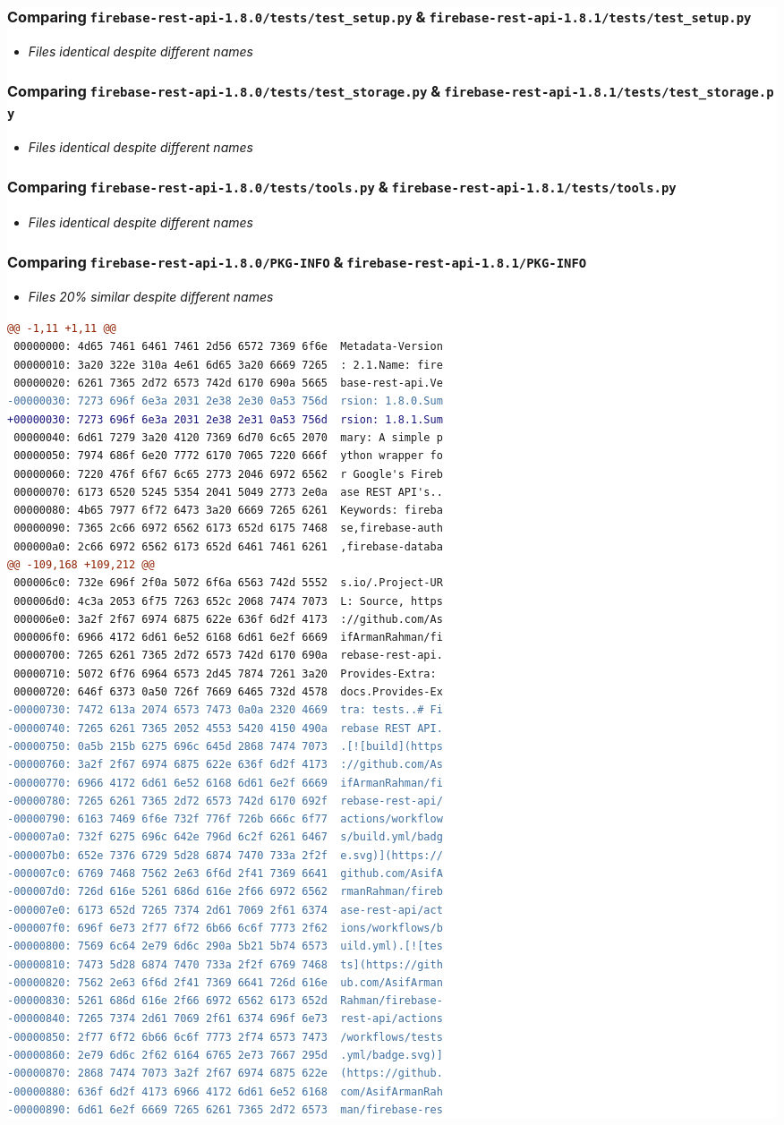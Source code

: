 ### Comparing `firebase-rest-api-1.8.0/tests/test_setup.py` & `firebase-rest-api-1.8.1/tests/test_setup.py`

 * *Files identical despite different names*

### Comparing `firebase-rest-api-1.8.0/tests/test_storage.py` & `firebase-rest-api-1.8.1/tests/test_storage.py`

 * *Files identical despite different names*

### Comparing `firebase-rest-api-1.8.0/tests/tools.py` & `firebase-rest-api-1.8.1/tests/tools.py`

 * *Files identical despite different names*

### Comparing `firebase-rest-api-1.8.0/PKG-INFO` & `firebase-rest-api-1.8.1/PKG-INFO`

 * *Files 20% similar despite different names*

```diff
@@ -1,11 +1,11 @@
 00000000: 4d65 7461 6461 7461 2d56 6572 7369 6f6e  Metadata-Version
 00000010: 3a20 322e 310a 4e61 6d65 3a20 6669 7265  : 2.1.Name: fire
 00000020: 6261 7365 2d72 6573 742d 6170 690a 5665  base-rest-api.Ve
-00000030: 7273 696f 6e3a 2031 2e38 2e30 0a53 756d  rsion: 1.8.0.Sum
+00000030: 7273 696f 6e3a 2031 2e38 2e31 0a53 756d  rsion: 1.8.1.Sum
 00000040: 6d61 7279 3a20 4120 7369 6d70 6c65 2070  mary: A simple p
 00000050: 7974 686f 6e20 7772 6170 7065 7220 666f  ython wrapper fo
 00000060: 7220 476f 6f67 6c65 2773 2046 6972 6562  r Google's Fireb
 00000070: 6173 6520 5245 5354 2041 5049 2773 2e0a  ase REST API's..
 00000080: 4b65 7977 6f72 6473 3a20 6669 7265 6261  Keywords: fireba
 00000090: 7365 2c66 6972 6562 6173 652d 6175 7468  se,firebase-auth
 000000a0: 2c66 6972 6562 6173 652d 6461 7461 6261  ,firebase-databa
@@ -109,168 +109,212 @@
 000006c0: 732e 696f 2f0a 5072 6f6a 6563 742d 5552  s.io/.Project-UR
 000006d0: 4c3a 2053 6f75 7263 652c 2068 7474 7073  L: Source, https
 000006e0: 3a2f 2f67 6974 6875 622e 636f 6d2f 4173  ://github.com/As
 000006f0: 6966 4172 6d61 6e52 6168 6d61 6e2f 6669  ifArmanRahman/fi
 00000700: 7265 6261 7365 2d72 6573 742d 6170 690a  rebase-rest-api.
 00000710: 5072 6f76 6964 6573 2d45 7874 7261 3a20  Provides-Extra: 
 00000720: 646f 6373 0a50 726f 7669 6465 732d 4578  docs.Provides-Ex
-00000730: 7472 613a 2074 6573 7473 0a0a 2320 4669  tra: tests..# Fi
-00000740: 7265 6261 7365 2052 4553 5420 4150 490a  rebase REST API.
-00000750: 0a5b 215b 6275 696c 645d 2868 7474 7073  .[![build](https
-00000760: 3a2f 2f67 6974 6875 622e 636f 6d2f 4173  ://github.com/As
-00000770: 6966 4172 6d61 6e52 6168 6d61 6e2f 6669  ifArmanRahman/fi
-00000780: 7265 6261 7365 2d72 6573 742d 6170 692f  rebase-rest-api/
-00000790: 6163 7469 6f6e 732f 776f 726b 666c 6f77  actions/workflow
-000007a0: 732f 6275 696c 642e 796d 6c2f 6261 6467  s/build.yml/badg
-000007b0: 652e 7376 6729 5d28 6874 7470 733a 2f2f  e.svg)](https://
-000007c0: 6769 7468 7562 2e63 6f6d 2f41 7369 6641  github.com/AsifA
-000007d0: 726d 616e 5261 686d 616e 2f66 6972 6562  rmanRahman/fireb
-000007e0: 6173 652d 7265 7374 2d61 7069 2f61 6374  ase-rest-api/act
-000007f0: 696f 6e73 2f77 6f72 6b66 6c6f 7773 2f62  ions/workflows/b
-00000800: 7569 6c64 2e79 6d6c 290a 5b21 5b74 6573  uild.yml).[![tes
-00000810: 7473 5d28 6874 7470 733a 2f2f 6769 7468  ts](https://gith
-00000820: 7562 2e63 6f6d 2f41 7369 6641 726d 616e  ub.com/AsifArman
-00000830: 5261 686d 616e 2f66 6972 6562 6173 652d  Rahman/firebase-
-00000840: 7265 7374 2d61 7069 2f61 6374 696f 6e73  rest-api/actions
-00000850: 2f77 6f72 6b66 6c6f 7773 2f74 6573 7473  /workflows/tests
-00000860: 2e79 6d6c 2f62 6164 6765 2e73 7667 295d  .yml/badge.svg)]
-00000870: 2868 7474 7073 3a2f 2f67 6974 6875 622e  (https://github.
-00000880: 636f 6d2f 4173 6966 4172 6d61 6e52 6168  com/AsifArmanRah
-00000890: 6d61 6e2f 6669 7265 6261 7365 2d72 6573  man/firebase-res
```